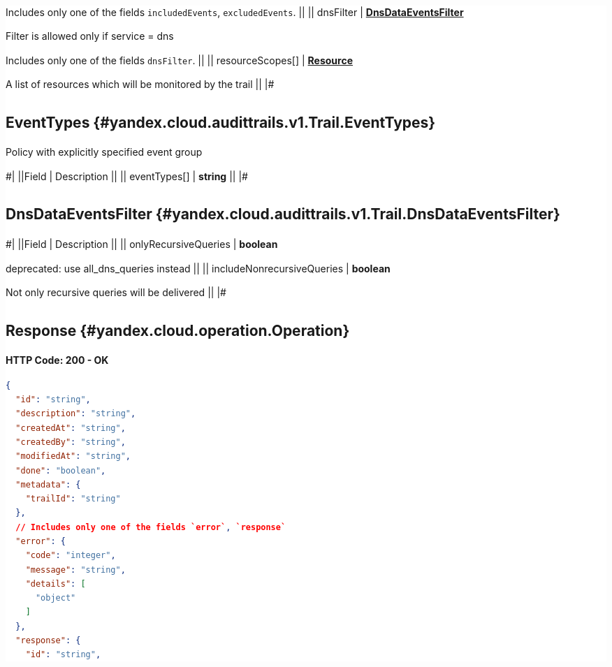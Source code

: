 Includes only one of the fields `includedEvents`, `excludedEvents`. ||
|| dnsFilter | **[DnsDataEventsFilter](#yandex.cloud.audittrails.v1.Trail.DnsDataEventsFilter)**

Filter is allowed only if service = dns

Includes only one of the fields `dnsFilter`. ||
|| resourceScopes[] | **[Resource](#yandex.cloud.audittrails.v1.Trail.Resource)**

A list of resources which will be monitored by the trail ||
|#

## EventTypes {#yandex.cloud.audittrails.v1.Trail.EventTypes}

Policy with explicitly specified event group

#|
||Field | Description ||
|| eventTypes[] | **string** ||
|#

## DnsDataEventsFilter {#yandex.cloud.audittrails.v1.Trail.DnsDataEventsFilter}

#|
||Field | Description ||
|| onlyRecursiveQueries | **boolean**

deprecated: use all_dns_queries instead ||
|| includeNonrecursiveQueries | **boolean**

Not only recursive queries will be delivered ||
|#

## Response {#yandex.cloud.operation.Operation}

**HTTP Code: 200 - OK**

```json
{
  "id": "string",
  "description": "string",
  "createdAt": "string",
  "createdBy": "string",
  "modifiedAt": "string",
  "done": "boolean",
  "metadata": {
    "trailId": "string"
  },
  // Includes only one of the fields `error`, `response`
  "error": {
    "code": "integer",
    "message": "string",
    "details": [
      "object"
    ]
  },
  "response": {
    "id": "string",
```